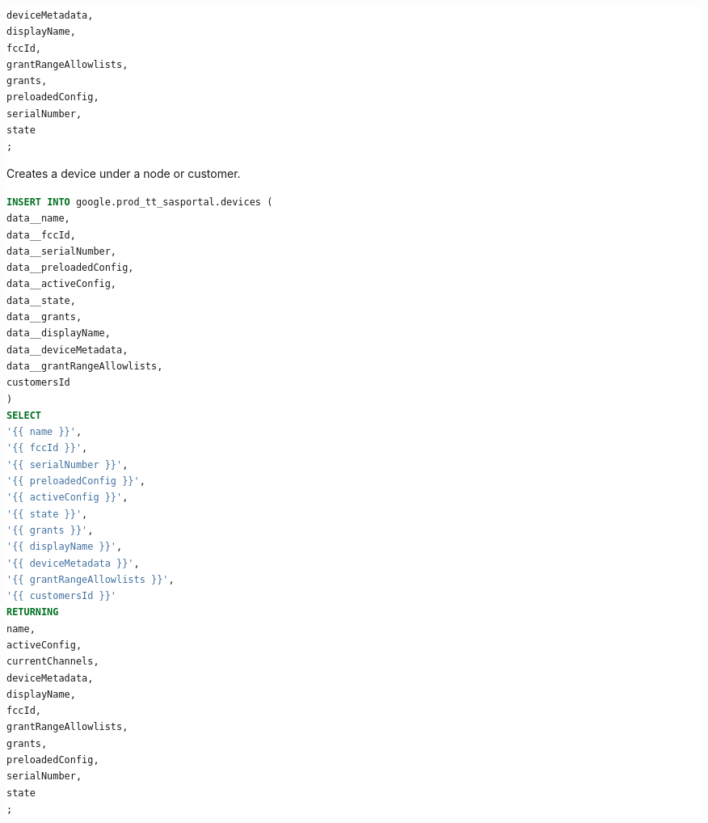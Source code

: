 ```sql
deviceMetadata,
displayName,
fccId,
grantRangeAllowlists,
grants,
preloadedConfig,
serialNumber,
state
;
```
</TabItem>
<TabItem value="customers_devices_create">

Creates a device under a node or customer.

```sql
INSERT INTO google.prod_tt_sasportal.devices (
data__name,
data__fccId,
data__serialNumber,
data__preloadedConfig,
data__activeConfig,
data__state,
data__grants,
data__displayName,
data__deviceMetadata,
data__grantRangeAllowlists,
customersId
)
SELECT 
'{{ name }}',
'{{ fccId }}',
'{{ serialNumber }}',
'{{ preloadedConfig }}',
'{{ activeConfig }}',
'{{ state }}',
'{{ grants }}',
'{{ displayName }}',
'{{ deviceMetadata }}',
'{{ grantRangeAllowlists }}',
'{{ customersId }}'
RETURNING
name,
activeConfig,
currentChannels,
deviceMetadata,
displayName,
fccId,
grantRangeAllowlists,
grants,
preloadedConfig,
serialNumber,
state
;
```
</TabItem>
<TabItem value="nodes_devices_create">

